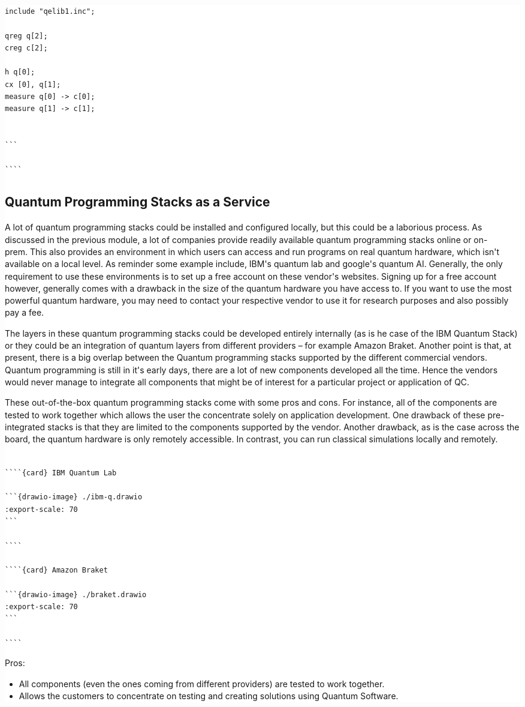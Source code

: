 ``````{grid} 2 2 2 2
include "qelib1.inc";

qreg q[2];
creg c[2];

h q[0];
cx [0], q[1];
measure q[0] -> c[0];
measure q[1] -> c[1];


```

````
``````



## Quantum Programming Stacks as a Service

A lot of quantum programming stacks could be installed and configured locally, but this could be a laborious process. As discussed in the previous module, a lot of companies provide readily available quantum programming stacks online or on-prem. This also provides an environment in which users can access and run programs on real quantum hardware, which isn't available on a local level. As reminder some example include, IBM's quantum lab and google's quantum AI. Generally, the only requirement to use these environments is to set up a free account on these vendor's websites. Signing up for a free account however, generally comes with a drawback in the size of the quantum hardware you have access to. If you want to use the most powerful quantum hardware, you may need to contact your respective vendor to use it for research purposes and also possibly pay a fee.

The layers in these quantum programming stacks could be developed entirely internally (as is he case of the IBM Quantum Stack) or they could be an integration of quantum layers from different providers – for example Amazon Braket. Another point is that, at present, there is a big overlap between the Quantum programming stacks supported by the different commercial vendors. Quantum programming is still in it's early days, there are a lot of new components developed all the time. Hence the vendors would never manage to integrate all components that might be of interest for a particular project or application of QC. 

These out-of-the-box quantum programming stacks come with some pros and cons. For instance, all of the components are tested to work together which allows the user the concentrate solely on application development. One drawback of these pre-integrated stacks is that they are limited to the components supported by the vendor. Another drawback, as is the case across the board, the quantum hardware is only remotely accessible. In contrast, you can run classical simulations locally and remotely.


``````{grid} 2 2 2 2

````{card} IBM Quantum Lab

```{drawio-image} ./ibm-q.drawio
:export-scale: 70
```

````

````{card} Amazon Braket

```{drawio-image} ./braket.drawio
:export-scale: 70
```

````
``````
Pros:
- All components (even the ones coming from different providers) are tested to work together.
- Allows the customers to concentrate on testing and creating solutions using Quantum Software.
